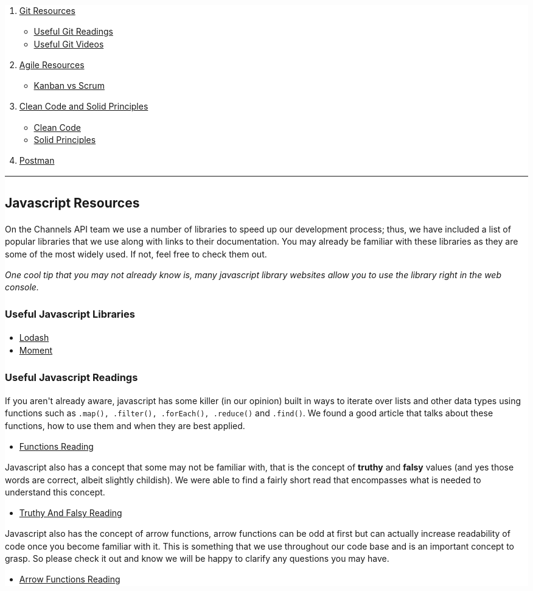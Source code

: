 1. [Git Resources](#git-resources)

   - [Useful Git Readings](#useful-git-readings)
   - [Useful Git Videos](#useful-git-videos)

1. [Agile Resources](#agile-resources)

   - [Kanban vs Scrum](#kanban-vs-scrum)

1. [Clean Code and Solid Principles](#clean-code-and-solid-principles)

   - [Clean Code](#clean-code)
   - [Solid Principles](#solid-principles)

1. [Postman](#postman)

---

## Javascript Resources

On the Channels API team we use a number of libraries to speed up our development process; thus, we have included a list of popular libraries that we use along with links to their documentation. You may already be familiar with these libraries as they are some of the most widely used. If not, feel free to check them out.

_One cool tip that you may not already know is, many javascript library websites allow you to use the library right in the web console._

### Useful Javascript Libraries

- [Lodash](https://lodash.com/docs/4.17.11)
- [Moment](https://momentjs.com/)

### Useful Javascript Readings

If you aren't already aware, javascript has some killer (in our opinion) built in ways to iterate over lists and other data types using functions such as `.map(), .filter(), .forEach(), .reduce()` and `.find()`. We found a good article that talks about these functions, how to use them and when they are best applied.

- [Functions Reading](https://medium.com/@JeffLombardJr/understanding-foreach-map-filter-and-find-in-javascript-f91da93b9f2c)

Javascript also has a concept that some may not be familiar with, that is the concept of **truthy** and **falsy** values (and yes those words are correct, albeit slightly childish). We were able to find a fairly short read that encompasses what is needed to understand this concept.

- [Truthy And Falsy Reading](https://javascriptweblog.wordpress.com/2011/02/07/truth-equality-and-javascript/)

Javascript also has the concept of arrow functions, arrow functions can be odd at first but can actually increase readability of code once you become familiar with it. This is something that we use throughout our code base and is an important concept to grasp. So please check it out and know we will be happy to clarify any questions you may have.

- [Arrow Functions Reading](https://www.sitepoint.com/es6-arrow-functions-new-fat-concise-syntax-javascript/)
